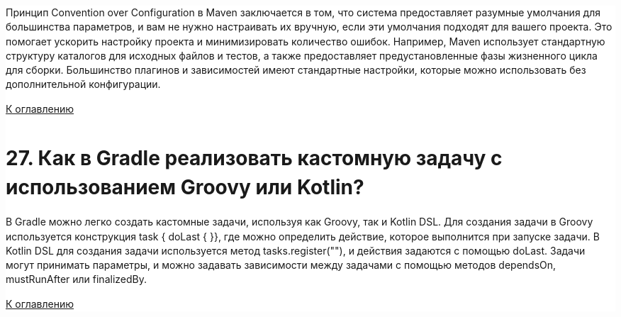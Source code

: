 Принцип Convention over Configuration в Maven заключается в том, что система предоставляет разумные умолчания для большинства параметров, и вам не нужно настраивать их вручную, если эти умолчания подходят для вашего проекта. Это помогает ускорить настройку проекта и минимизировать количество ошибок. Например, Maven использует стандартную структуру каталогов для исходных файлов и тестов, а также предоставляет предустановленные фазы жизненного цикла для сборки. Большинство плагинов и зависимостей имеют стандартные настройки, которые можно использовать без дополнительной конфигурации.

[К оглавлению](#MavenGradle)

# 27. Как в Gradle реализовать кастомную задачу с использованием Groovy или Kotlin?

В Gradle можно легко создать кастомные задачи, используя как Groovy, так и Kotlin DSL. Для создания задачи в Groovy используется конструкция task <name> { doLast { }}, где можно определить действие, которое выполнится при запуске задачи. В Kotlin DSL для создания задачи используется метод tasks.register("<name>"), и действия задаются с помощью doLast. Задачи могут принимать параметры, и можно задавать зависимости между задачами с помощью методов dependsOn, mustRunAfter или finalizedBy.

[К оглавлению](#MavenGradle)